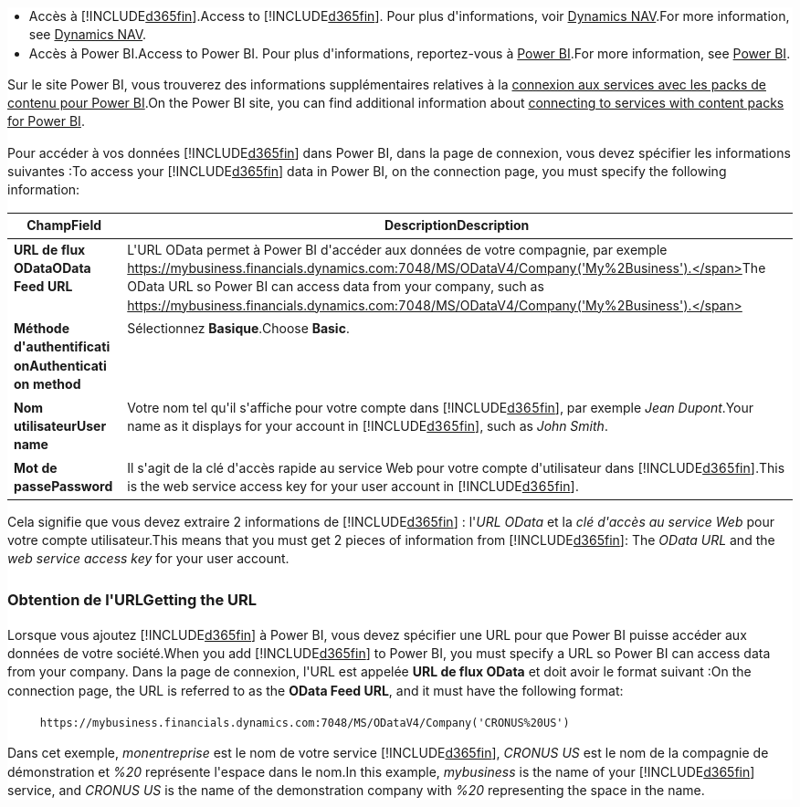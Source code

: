 * <span data-ttu-id="1f02f-129">Accès à [!INCLUDE[d365fin](includes/d365fin_md.md)].</span><span class="sxs-lookup"><span data-stu-id="1f02f-129">Access to [!INCLUDE[d365fin](includes/d365fin_md.md)].</span></span> <span data-ttu-id="1f02f-130">Pour plus d'informations, voir [Dynamics NAV](http://go.microsoft.com/fwlink/?LinkID=759714).</span><span class="sxs-lookup"><span data-stu-id="1f02f-130">For more information, see [Dynamics NAV](http://go.microsoft.com/fwlink/?LinkID=759714).</span></span>  
* <span data-ttu-id="1f02f-131">Accès à Power BI.</span><span class="sxs-lookup"><span data-stu-id="1f02f-131">Access to Power BI.</span></span> <span data-ttu-id="1f02f-132">Pour plus d'informations, reportez-vous à [Power BI](https://powerbi.microsoft.com).</span><span class="sxs-lookup"><span data-stu-id="1f02f-132">For more information, see [Power BI](https://powerbi.microsoft.com).</span></span>

<span data-ttu-id="1f02f-133">Sur le site Power BI, vous trouverez des informations supplémentaires relatives à la [connexion aux services avec les packs de contenu pour Power BI](http://go.microsoft.com/fwlink/?LinkID=760850).</span><span class="sxs-lookup"><span data-stu-id="1f02f-133">On the Power BI site, you can find additional information about [connecting to services with content packs for Power BI](http://go.microsoft.com/fwlink/?LinkID=760850).</span></span>  

<span data-ttu-id="1f02f-134">Pour accéder à vos données [!INCLUDE[d365fin](includes/d365fin_md.md)] dans Power BI, dans la page de connexion, vous devez spécifier les informations suivantes :</span><span class="sxs-lookup"><span data-stu-id="1f02f-134">To access your [!INCLUDE[d365fin](includes/d365fin_md.md)] data in Power BI, on the connection page, you must specify the following information:</span></span>

| <span data-ttu-id="1f02f-135">Champ</span><span class="sxs-lookup"><span data-stu-id="1f02f-135">Field</span></span> | <span data-ttu-id="1f02f-136">Description</span><span class="sxs-lookup"><span data-stu-id="1f02f-136">Description</span></span> |
| --- | --- |
| <span data-ttu-id="1f02f-137">**URL de flux OData**</span><span class="sxs-lookup"><span data-stu-id="1f02f-137">**OData Feed URL**</span></span> |<span data-ttu-id="1f02f-138">L'URL OData permet à Power BI d'accéder aux données de votre compagnie, par exemple https://mybusiness.financials.dynamics.com:7048/MS/ODataV4/Company('My%2Business').</span><span class="sxs-lookup"><span data-stu-id="1f02f-138">The OData URL so Power BI can access data from your company, such as https://mybusiness.financials.dynamics.com:7048/MS/ODataV4/Company('My%2Business').</span></span> |
| <span data-ttu-id="1f02f-139">**Méthode d'authentification**</span><span class="sxs-lookup"><span data-stu-id="1f02f-139">**Authentication method**</span></span> |<span data-ttu-id="1f02f-140">Sélectionnez **Basique**.</span><span class="sxs-lookup"><span data-stu-id="1f02f-140">Choose **Basic**.</span></span> |
| <span data-ttu-id="1f02f-141">**Nom utilisateur**</span><span class="sxs-lookup"><span data-stu-id="1f02f-141">**User name**</span></span> |<span data-ttu-id="1f02f-142">Votre nom tel qu'il s'affiche pour votre compte dans [!INCLUDE[d365fin](includes/d365fin_md.md)], par exemple *Jean Dupont*.</span><span class="sxs-lookup"><span data-stu-id="1f02f-142">Your name as it displays for your account in [!INCLUDE[d365fin](includes/d365fin_md.md)], such as *John Smith*.</span></span> |
| <span data-ttu-id="1f02f-143">**Mot de passe**</span><span class="sxs-lookup"><span data-stu-id="1f02f-143">**Password**</span></span> |<span data-ttu-id="1f02f-144">Il s'agit de la clé d'accès rapide au service Web pour votre compte d'utilisateur dans [!INCLUDE[d365fin](includes/d365fin_md.md)].</span><span class="sxs-lookup"><span data-stu-id="1f02f-144">This is the web service access key for your user account in [!INCLUDE[d365fin](includes/d365fin_md.md)].</span></span> |

<span data-ttu-id="1f02f-145">Cela signifie que vous devez extraire 2 informations de [!INCLUDE[d365fin](includes/d365fin_md.md)] : l'*URL OData* et la *clé d'accès au service Web* pour votre compte utilisateur.</span><span class="sxs-lookup"><span data-stu-id="1f02f-145">This means that you must get 2 pieces of information from [!INCLUDE[d365fin](includes/d365fin_md.md)]: The *OData URL* and the *web service access key* for your user account.</span></span>  

### <a name="getting-the-url"></a><span data-ttu-id="1f02f-146">Obtention de l'URL</span><span class="sxs-lookup"><span data-stu-id="1f02f-146">Getting the URL</span></span>
<span data-ttu-id="1f02f-147">Lorsque vous ajoutez [!INCLUDE[d365fin](includes/d365fin_md.md)] à Power BI, vous devez spécifier une URL pour que Power BI puisse accéder aux données de votre société.</span><span class="sxs-lookup"><span data-stu-id="1f02f-147">When you add [!INCLUDE[d365fin](includes/d365fin_md.md)] to Power BI, you must specify a URL so Power BI can access data from your company.</span></span> <span data-ttu-id="1f02f-148">Dans la page de connexion, l'URL est appelée **URL de flux OData** et doit avoir le format suivant :</span><span class="sxs-lookup"><span data-stu-id="1f02f-148">On the connection page, the URL is referred to as the **OData Feed URL**, and it must have the following format:</span></span>

         https://mybusiness.financials.dynamics.com:7048/MS/ODataV4/Company('CRONUS%20US')  
<span data-ttu-id="1f02f-149">Dans cet exemple, *monentreprise* est le nom de votre service [!INCLUDE[d365fin](includes/d365fin_md.md)], *CRONUS US* est le nom de la compagnie de démonstration et *%20* représente l'espace dans le nom.</span><span class="sxs-lookup"><span data-stu-id="1f02f-149">In this example, *mybusiness* is the name of your [!INCLUDE[d365fin](includes/d365fin_md.md)] service, and *CRONUS US* is the name of the demonstration company with *%20* representing the space in the name.</span></span>   